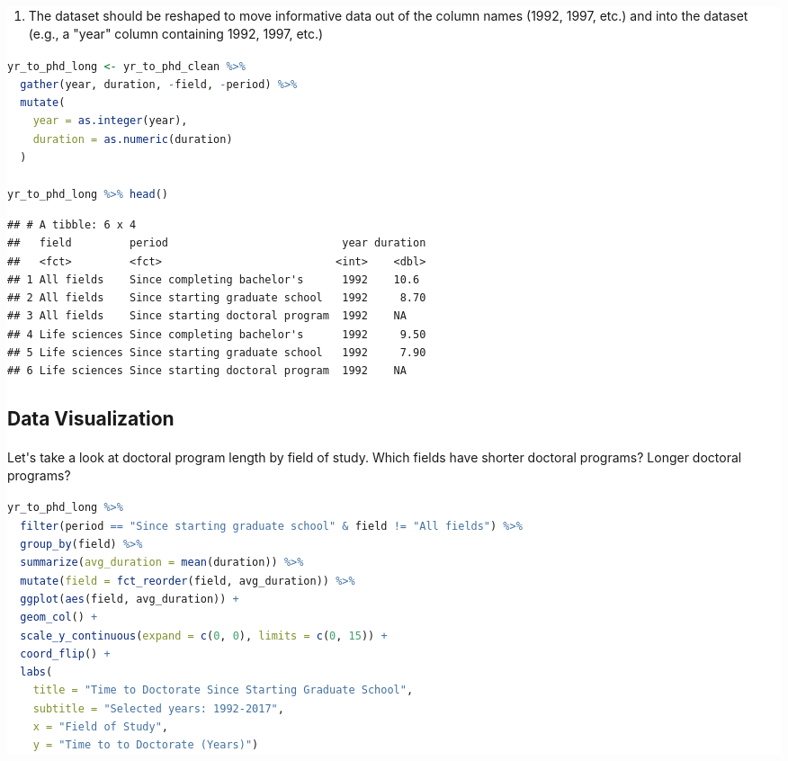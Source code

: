 1.  The dataset should be reshaped to move informative data out of the column names (1992, 1997, etc.) and into the dataset (e.g., a "year" column containing 1992, 1997, etc.)

``` r
yr_to_phd_long <- yr_to_phd_clean %>% 
  gather(year, duration, -field, -period) %>% 
  mutate(
    year = as.integer(year),
    duration = as.numeric(duration)
  )

yr_to_phd_long %>% head()
```

    ## # A tibble: 6 x 4
    ##   field         period                           year duration
    ##   <fct>         <fct>                           <int>    <dbl>
    ## 1 All fields    Since completing bachelor's      1992    10.6 
    ## 2 All fields    Since starting graduate school   1992     8.70
    ## 3 All fields    Since starting doctoral program  1992    NA   
    ## 4 Life sciences Since completing bachelor's      1992     9.50
    ## 5 Life sciences Since starting graduate school   1992     7.90
    ## 6 Life sciences Since starting doctoral program  1992    NA

Data Visualization
------------------

Let's take a look at doctoral program length by field of study. Which fields have shorter doctoral programs? Longer doctoral programs?

``` r
yr_to_phd_long %>%   
  filter(period == "Since starting graduate school" & field != "All fields") %>% 
  group_by(field) %>% 
  summarize(avg_duration = mean(duration)) %>% 
  mutate(field = fct_reorder(field, avg_duration)) %>% 
  ggplot(aes(field, avg_duration)) +
  geom_col() +
  scale_y_continuous(expand = c(0, 0), limits = c(0, 15)) +
  coord_flip() +
  labs(
    title = "Time to Doctorate Since Starting Graduate School",
    subtitle = "Selected years: 1992-2017",
    x = "Field of Study",
    y = "Time to to Doctorate (Years)")
```

